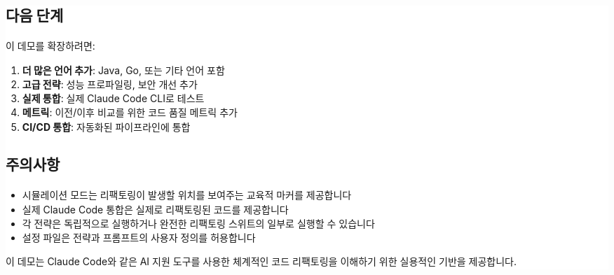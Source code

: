 ## 다음 단계

이 데모를 확장하려면:

1. **더 많은 언어 추가**: Java, Go, 또는 기타 언어 포함
2. **고급 전략**: 성능 프로파일링, 보안 개선 추가
3. **실제 통합**: 실제 Claude Code CLI로 테스트
4. **메트릭**: 이전/이후 비교를 위한 코드 품질 메트릭 추가
5. **CI/CD 통합**: 자동화된 파이프라인에 통합

## 주의사항

- 시뮬레이션 모드는 리팩토링이 발생할 위치를 보여주는 교육적 마커를 제공합니다
- 실제 Claude Code 통합은 실제로 리팩토링된 코드를 제공합니다
- 각 전략은 독립적으로 실행하거나 완전한 리팩토링 스위트의 일부로 실행할 수 있습니다
- 설정 파일은 전략과 프롬프트의 사용자 정의를 허용합니다

이 데모는 Claude Code와 같은 AI 지원 도구를 사용한 체계적인 코드 리팩토링을 이해하기 위한 실용적인 기반을 제공합니다.